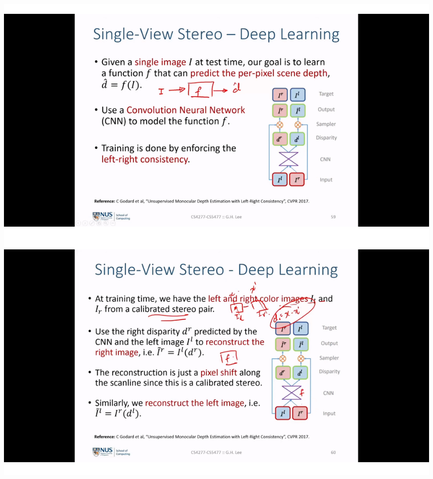 <br>
<center><img src="../assets/img/vision/mvg/nus_lec11/59.png" alt="Drawing" style="width: 1000px;"/></center>
<br>

<br>
<center><img src="../assets/img/vision/mvg/nus_lec11/60.png" alt="Drawing" style="width: 1000px;"/></center>
<br>
